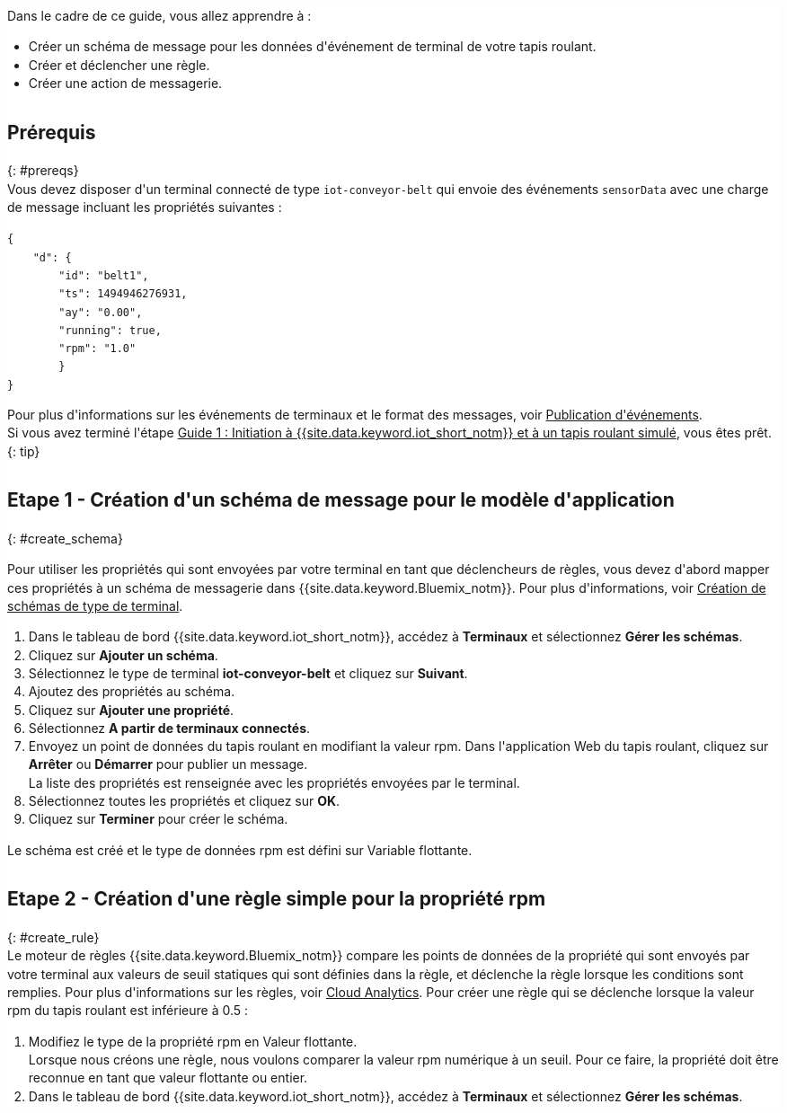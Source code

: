 Dans le cadre de ce guide, vous allez apprendre à :
- Créer un schéma de message pour les données d'événement de terminal de votre tapis roulant.
- Créer et déclencher une règle.
- Créer une action de messagerie.

## Prérequis
{: #prereqs}  
Vous devez disposer d'un terminal connecté de type `iot-conveyor-belt` qui envoie des événements `sensorData` avec une charge de message incluant les propriétés suivantes :
```
{
	"d": {
		"id": "belt1",
		"ts": 1494946276931,
		"ay": "0.00",
		"running": true,
		"rpm": "1.0"
		}
}
```
Pour plus d'informations sur les événements de terminaux et le format des messages, voir [Publication d'événements](/docs/services/IoT/devices/mqtt.html#publishing_events).  
Si vous avez terminé l'étape [Guide 1 : Initiation à {{site.data.keyword.iot_short_notm}} et à un tapis roulant simulé](getting-started-iot-conveyor.html), vous êtes prêt.  
{: tip}

## Etape 1 - Création d'un schéma de message pour le modèle d'application
{: #create_schema}

Pour utiliser les propriétés qui sont envoyées par votre terminal en tant que déclencheurs de règles, vous devez d'abord mapper ces propriétés à un schéma de messagerie dans {{site.data.keyword.Bluemix_notm}}. Pour plus d'informations, voir [Création de schémas de type de terminal](/docs/services/IoT/im_schemas.html#iotrtinsights_task).
1. Dans le tableau de bord {{site.data.keyword.iot_short_notm}}, accédez à **Terminaux** et sélectionnez **Gérer les schémas**.
2. Cliquez sur **Ajouter un schéma**.
3. Sélectionnez le type de terminal **iot-conveyor-belt** et cliquez sur **Suivant**.
4. Ajoutez des propriétés au schéma.
 1. Cliquez sur **Ajouter une propriété**.
 2. Sélectionnez **A partir de terminaux connectés**.
 3. Envoyez un point de données du tapis roulant en modifiant la valeur rpm.
Dans l'application Web du tapis roulant, cliquez sur **Arrêter** ou **Démarrer** pour publier un message.  
La liste des propriétés est renseignée avec les propriétés envoyées par le terminal.
 4. Sélectionnez toutes les propriétés et cliquez sur **OK**.
5. Cliquez sur **Terminer** pour créer le schéma.  

Le schéma est créé et le type de données rpm est défini sur Variable flottante.

## Etape 2 - Création d'une règle simple pour la propriété rpm
{: #create_rule}  
Le moteur de règles {{site.data.keyword.Bluemix_notm}} compare les points de données de la propriété qui sont envoyés par votre terminal aux valeurs de seuil statiques qui sont définies dans la règle, et déclenche la règle lorsque les conditions sont remplies. Pour plus d'informations sur les règles, voir [Cloud Analytics](/docs/services/IoT/cloud_analytics.html#rules).
Pour créer une règle qui se déclenche lorsque la valeur rpm du tapis roulant est inférieure à 0.5 :
1. Modifiez le type de la propriété rpm en Valeur flottante.  
Lorsque nous créons une règle, nous voulons comparer la valeur rpm numérique à un seuil. Pour ce faire, la propriété doit être reconnue en tant que valeur flottante ou entier.
 1. Dans le tableau de bord {{site.data.keyword.iot_short_notm}}, accédez à **Terminaux** et sélectionnez **Gérer les schémas**.